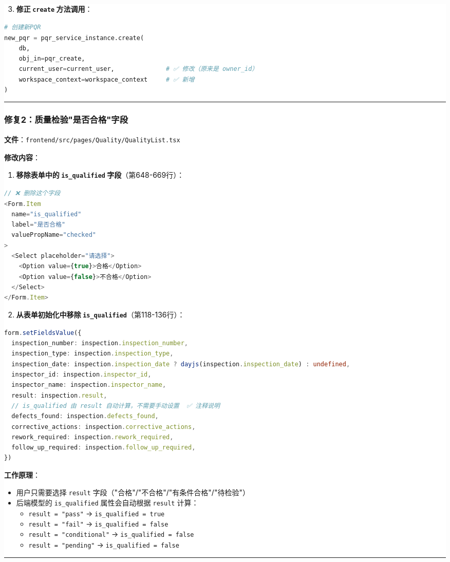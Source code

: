 3. **修正 `create` 方法调用**：
```python
# 创建新PQR
new_pqr = pqr_service_instance.create(
    db, 
    obj_in=pqr_create, 
    current_user=current_user,              # ✅ 修改（原来是 owner_id）
    workspace_context=workspace_context     # ✅ 新增
)
```

---

### 修复2：质量检验"是否合格"字段

**文件**：`frontend/src/pages/Quality/QualityList.tsx`

**修改内容**：

1. **移除表单中的 `is_qualified` 字段**（第648-669行）：
```typescript
// ❌ 删除这个字段
<Form.Item
  name="is_qualified"
  label="是否合格"
  valuePropName="checked"
>
  <Select placeholder="请选择">
    <Option value={true}>合格</Option>
    <Option value={false}>不合格</Option>
  </Select>
</Form.Item>
```

2. **从表单初始化中移除 `is_qualified`**（第118-136行）：
```typescript
form.setFieldsValue({
  inspection_number: inspection.inspection_number,
  inspection_type: inspection.inspection_type,
  inspection_date: inspection.inspection_date ? dayjs(inspection.inspection_date) : undefined,
  inspector_id: inspection.inspector_id,
  inspector_name: inspection.inspector_name,
  result: inspection.result,
  // is_qualified 由 result 自动计算，不需要手动设置  ✅ 注释说明
  defects_found: inspection.defects_found,
  corrective_actions: inspection.corrective_actions,
  rework_required: inspection.rework_required,
  follow_up_required: inspection.follow_up_required,
})
```

**工作原理**：
- 用户只需要选择 `result` 字段（"合格"/"不合格"/"有条件合格"/"待检验"）
- 后端模型的 `is_qualified` 属性会自动根据 `result` 计算：
  - `result = "pass"` → `is_qualified = true`
  - `result = "fail"` → `is_qualified = false`
  - `result = "conditional"` → `is_qualified = false`
  - `result = "pending"` → `is_qualified = false`

---